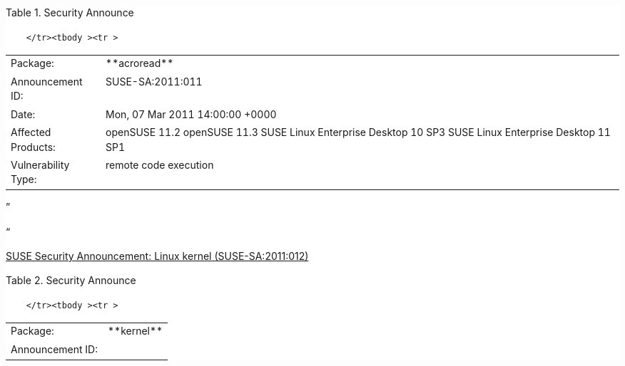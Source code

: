<table frame="void" id="id321404" >Table 1. Security Announce<tr >
          
          
        </tr><tbody ><tr >
          
<td >Package:
</td>
          
<td >**acroread**
</td>
        </tr><tr >
          
<td >Announcement ID:
</td>
          
<td >SUSE-SA:2011:011
</td>
        </tr><tr >
          
<td >Date:
</td>
          
<td >Mon, 07 Mar 2011 14:00:00 +0000
</td>
        </tr><tr >
          
<td >Affected Products:
</td>
          
<td >openSUSE 11.2 openSUSE 11.3 SUSE Linux Enterprise Desktop 10 SP3 SUSE Linux Enterprise
            Desktop 11 SP1
</td>
        </tr><tr >
          
<td >Vulnerability Type: 
</td>
          
<td >remote code execution
</td>
        </tr></tbody></table>”

“

[SUSE Security Announcement: Linux kernel (SUSE-SA:2011:012)](//lists.opensuse.org/opensuse-security-announce/2011-03/msg00001.html)

<table frame="void" id="id321549" >Table 2. Security Announce<tr >
          
          
        </tr><tbody ><tr >
          
<td >Package:
</td>
          
<td >**kernel**
</td>
        </tr><tr >
          
<td >Announcement ID:
</td>
          